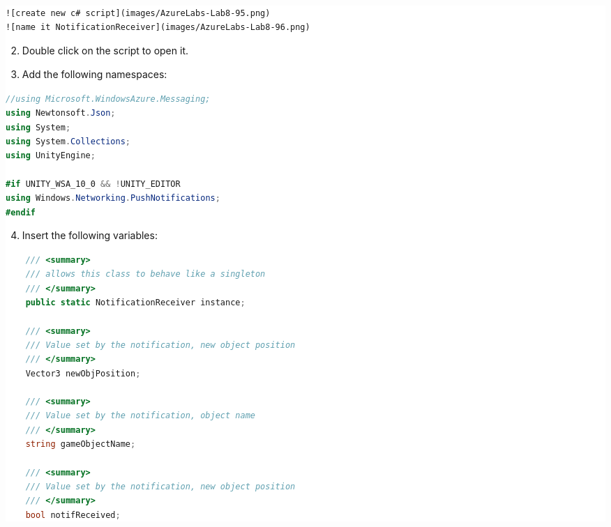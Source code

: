     ![create new c# script](images/AzureLabs-Lab8-95.png)
    ![name it NotificationReceiver](images/AzureLabs-Lab8-96.png)

2.  Double click on the script to open it.

3.  Add the following namespaces:

```csharp
//using Microsoft.WindowsAzure.Messaging;
using Newtonsoft.Json;
using System;
using System.Collections;
using UnityEngine;

#if UNITY_WSA_10_0 && !UNITY_EDITOR
using Windows.Networking.PushNotifications;
#endif
```

4.  Insert the following variables:

```csharp
    /// <summary>
    /// allows this class to behave like a singleton
    /// </summary>
    public static NotificationReceiver instance;

    /// <summary>
    /// Value set by the notification, new object position
    /// </summary>
    Vector3 newObjPosition;

    /// <summary>
    /// Value set by the notification, object name
    /// </summary>
    string gameObjectName;

    /// <summary>
    /// Value set by the notification, new object position
    /// </summary>
    bool notifReceived;

```
